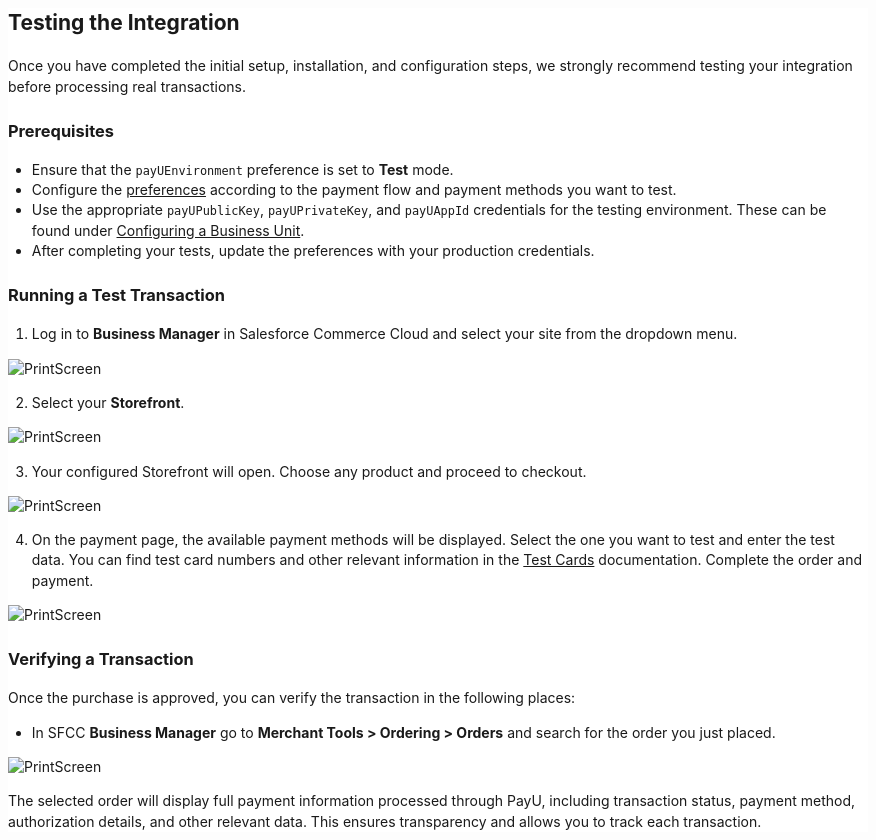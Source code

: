 ## Testing the Integration

Once you have completed the initial setup, installation, and configuration steps, we strongly recommend testing your integration before processing real transactions.

### Prerequisites

- Ensure that the `payUEnvironment` preference is set to **Test** mode.
- Configure the [preferences](#managing-custom-site-preferences) according to the payment flow and payment methods you want to test.
- Use the appropriate `payUPublicKey`, `payUPrivateKey`, and `payUAppId` credentials for the testing environment. These can be found under [Configuring a Business Unit](#configuring-a-business-unit).
- After completing your tests, update the preferences with your production credentials.

### Running a Test Transaction

1. Log in to **Business Manager** in Salesforce Commerce Cloud and select your site from the dropdown menu.

<img src="/assets/Salesforce/salesforce27.png" alt="PrintScreen" style="width: 700px; height: auto;">

<br>

2. Select your **Storefront**.

<img src="/assets/Salesforce/salesforce28.png" alt="PrintScreen" style="width: 700px; height: auto;">

<br>

3. Your configured Storefront will open. Choose any product and proceed to checkout.

<img src="/assets/Salesforce/salesforce29.png" alt="PrintScreen" style="width: 700px; height: auto;">

<br>

4. On the payment page, the available payment methods will be displayed. Select the one you want to test and enter the test data. You can find test card numbers and other relevant information in the <a href="https://developers.payulatam.com/latam/en/docs/getting-started/test-your-solution.html#test-cards" target="_blank">Test Cards</a> documentation. Complete the order and payment.

<img src="/assets/Salesforce/salesforce30.png" alt="PrintScreen" style="width: 700px; height: auto;">

### Verifying a Transaction

Once the purchase is approved, you can verify the transaction in the following places:

- In SFCC **Business Manager** go to **Merchant Tools > Ordering > Orders** and search for the order you just placed.

<img src="/assets/Salesforce/salesforce31.png" alt="PrintScreen" style="width: 700px; height: auto;">

<br>

The selected order will display full payment information processed through PayU, including transaction status, payment method, authorization details, and other relevant data. This ensures transparency and allows you to track each transaction.
